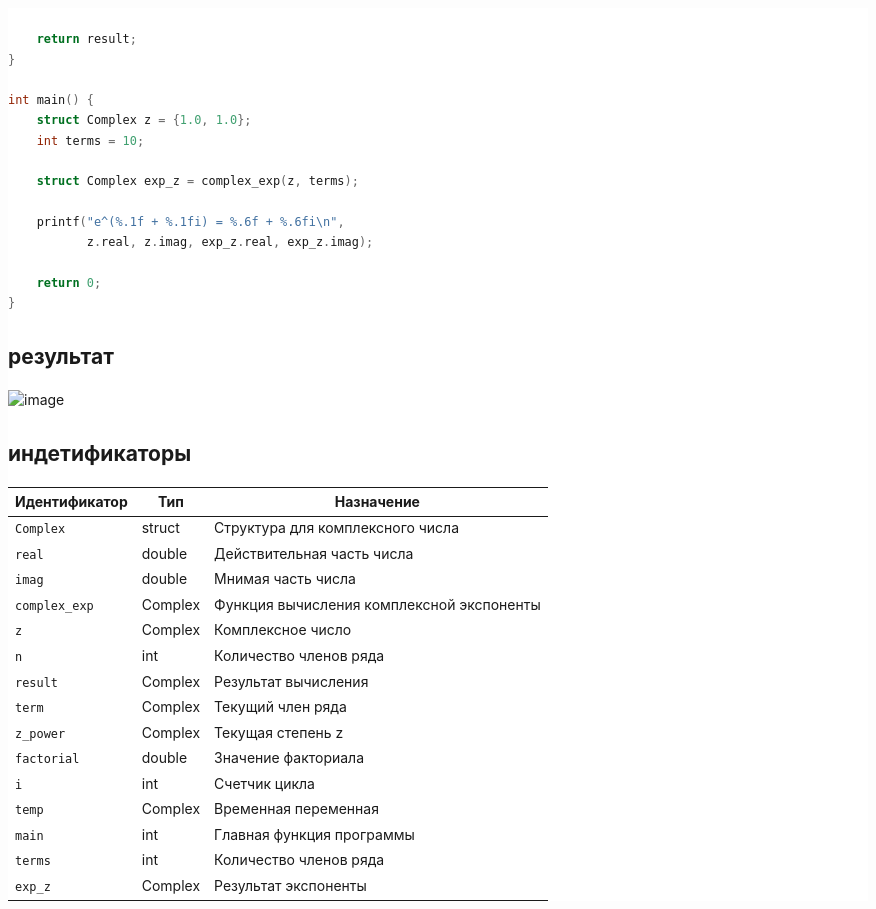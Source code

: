 ```c
    
    return result;
}

int main() {
    struct Complex z = {1.0, 1.0};
    int terms = 10;
    
    struct Complex exp_z = complex_exp(z, terms);
    
    printf("e^(%.1f + %.1fi) = %.6f + %.6fi\n", 
           z.real, z.imag, exp_z.real, exp_z.imag);
    
    return 0;
}
```

## результат
<img width="395" height="53" alt="image" src="https://github.com/user-attachments/assets/23e7f492-cce8-45c3-bb12-71e8b257c662" />

## индетификаторы
| Идентификатор | Тип | Назначение |
|---------------|-----|------------|
| `Complex` | struct | Структура для комплексного числа |
| `real` | double | Действительная часть числа |
| `imag` | double | Мнимая часть числа |
| `complex_exp` | Complex | Функция вычисления комплексной экспоненты |
| `z` | Complex | Комплексное число |
| `n` | int | Количество членов ряда |
| `result` | Complex | Результат вычисления |
| `term` | Complex | Текущий член ряда |
| `z_power` | Complex | Текущая степень z |
| `factorial` | double | Значение факториала |
| `i` | int | Счетчик цикла |
| `temp` | Complex | Временная переменная |
| `main` | int | Главная функция программы |
| `terms` | int | Количество членов ряда |
| `exp_z` | Complex | Результат экспоненты |
